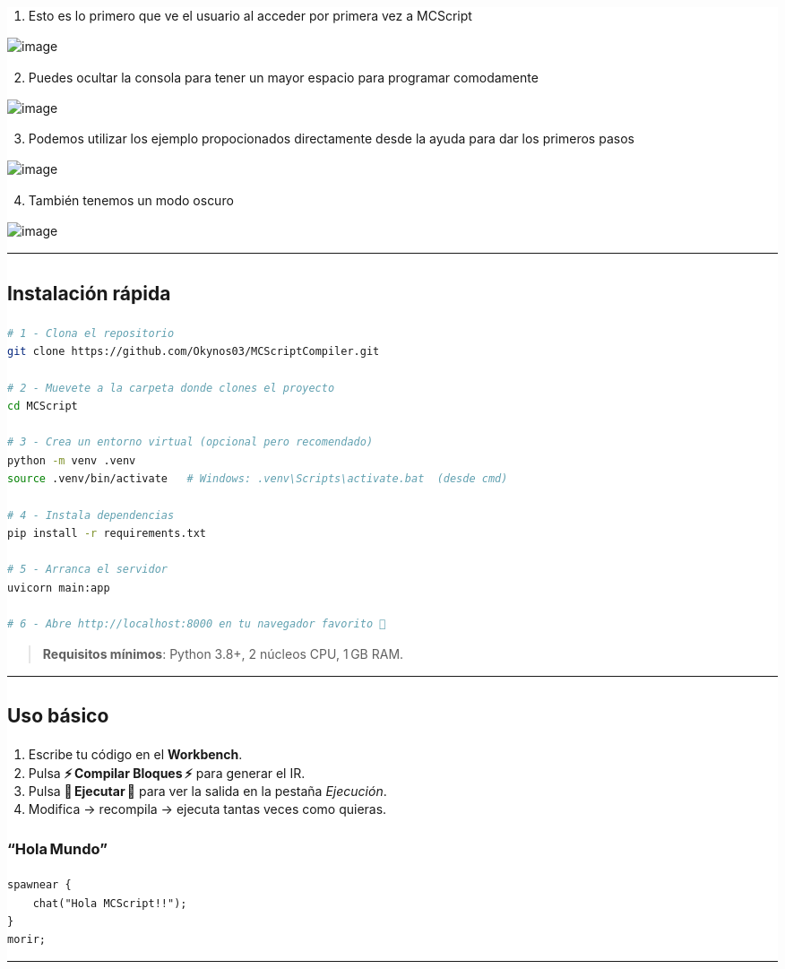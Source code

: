 
1. Esto es lo primero que ve el usuario al acceder por primera vez a MCScript
<img width="1919" height="964" alt="image" src="https://github.com/user-attachments/assets/44e52740-c9d5-4f85-8011-2286d356444e" />

2. Puedes ocultar la consola para tener un mayor espacio para programar comodamente
<img width="1898" height="970" alt="image" src="https://github.com/user-attachments/assets/1d073090-1f6f-41cd-8d37-67aa0955d649" />

3. Podemos utilizar los ejemplo propocionados directamente desde la ayuda para dar los primeros pasos
<img width="1895" height="969" alt="image" src="https://github.com/user-attachments/assets/73d4a256-746c-48c4-ac04-11cae3ca7620" />

4. También tenemos un modo oscuro
<img width="1896" height="968" alt="image" src="https://github.com/user-attachments/assets/9564256d-431a-478f-8335-8f67bd79b901" />

---

## Instalación rápida

```bash
# 1 ‑ Clona el repositorio
git clone https://github.com/Okynos03/MCScriptCompiler.git

# 2 - Muevete a la carpeta donde clones el proyecto
cd MCScript

# 3 ‑ Crea un entorno virtual (opcional pero recomendado)
python -m venv .venv
source .venv/bin/activate   # Windows: .venv\Scripts\activate.bat  (desde cmd)

# 4 ‑ Instala dependencias
pip install -r requirements.txt

# 5 ‑ Arranca el servidor
uvicorn main:app

# 6 ‑ Abre http://localhost:8000 en tu navegador favorito 🎉
```

> **Requisitos mínimos**: Python 3.8+, 2 núcleos CPU, 1 GB RAM.

---

## Uso básico

1. Escribe tu código en el **Workbench**.
2. Pulsa **⚡ Compilar Bloques ⚡** para generar el IR.
3. Pulsa **🚀 Ejecutar 🚀** para ver la salida en la pestaña *Ejecución*.
4. Modifica → recompila → ejecuta tantas veces como quieras.

### “Hola Mundo”

```mcscript
spawnear {
    chat("Hola MCScript!!");
}
morir;
```

---
